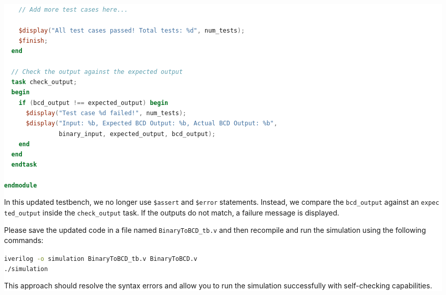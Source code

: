 ```verilog
    // Add more test cases here...

    $display("All test cases passed! Total tests: %d", num_tests);
    $finish;
  end

  // Check the output against the expected output
  task check_output;
  begin
    if (bcd_output !== expected_output) begin
      $display("Test case %d failed!", num_tests);
      $display("Input: %b, Expected BCD Output: %b, Actual BCD Output: %b",
               binary_input, expected_output, bcd_output);
    end
  end
  endtask

endmodule
```

In this updated testbench, we no longer use `$assert` and `$error` statements. Instead, we compare the `bcd_output` against an `expected_output` inside the `check_output` task. If the outputs do not match, a failure message is displayed.

Please save the updated code in a file named `BinaryToBCD_tb.v` and then recompile and run the simulation using the following commands:

```bash
iverilog -o simulation BinaryToBCD_tb.v BinaryToBCD.v
./simulation
```

This approach should resolve the syntax errors and allow you to run the simulation successfully with self-checking capabilities.
